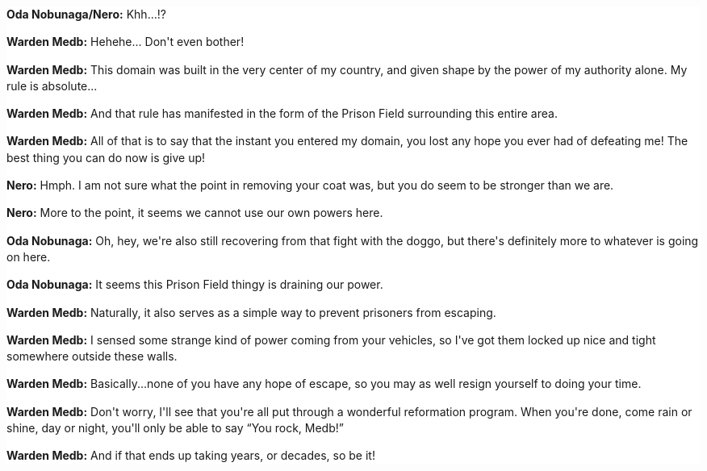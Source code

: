  
**Oda Nobunaga/Nero:**
Khh...!?

 
**Warden Medb:**
Hehehe... Don't even bother!

 
**Warden Medb:**
This domain was built in the very center of my country, and given shape by the power of my authority alone. My rule is absolute...

 
**Warden Medb:**
And that rule has manifested in the form of the Prison Field surrounding this entire area.

 
**Warden Medb:**
All of that is to say that the instant you entered my domain, you lost any hope you ever had of defeating me! The best thing you can do now is give up!

 
**Nero:**
Hmph. I am not sure what the point in removing your coat was, but you do seem to be stronger than we are.

 
**Nero:**
More to the point, it seems we cannot use our own powers here.

 
**Oda Nobunaga:**
Oh, hey, we're also still recovering from that fight with the doggo, but there's definitely more to whatever is going on here.

 
**Oda Nobunaga:**
It seems this Prison Field thingy is draining our power.

 
**Warden Medb:**
Naturally, it also serves as a simple way to prevent prisoners from escaping.

 
**Warden Medb:**
I sensed some strange kind of power coming from your vehicles, so I've got them locked up nice and tight somewhere outside these walls.

 
**Warden Medb:**
Basically...none of you have any hope of escape, so you may as well resign yourself to doing your time.

 
**Warden Medb:**
Don't worry, I'll see that you're all put through a wonderful reformation program. When you're done, come rain or shine, day or night, you'll only be able to say “You rock, Medb!”

 
**Warden Medb:**
And if that ends up taking years, or decades, so be it!

 